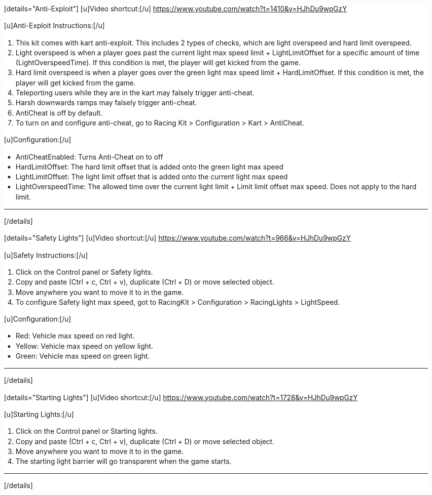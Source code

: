 [details="Anti-Exploit"]
[u]Video shortcut:[/u]
https://www.youtube.com/watch?t=1410&v=HJhDu9wpGzY

[u]Anti-Exploit Instructions:[/u]
1) This kit comes with kart anti-exploit. This includes 2 types of checks, which are light overspeed and hard limit overspeed.
2) Light overspeed is when a player goes past the current light max speed limit + LightLimitOffset for a specific amount of time (LightOverspeedTime). If this condition is met, the player will get kicked from the game.
3) Hard limit overspeed is when a player goes over the green light max speed limit + HardLimitOffset. If this condition is met, the player will get kicked from the game.
4) Teleporting users while they are in the kart may falsely trigger anti-cheat.
5) Harsh downwards ramps may falsely trigger anti-cheat.
6) AntiCheat is off by default.
7) To turn on and configure anti-cheat, go to Racing Kit > Configuration > Kart > AntiCheat. 

[u]Configuration:[/u]
* AntiCheatEnabled: Turns Anti-Cheat on to off
* HardLimitOffset: The hard limit offset that is added onto the green light max speed
* LightLimitOffset: The light limit offset that is added onto the current light max speed
* LightOverspeedTime: The allowed time over the current light limit + Limit limit offset max speed. Does not apply to the hard limit.
---
[/details]

[details="Safety Lights"]
[u]Video shortcut:[/u]
https://www.youtube.com/watch?t=966&v=HJhDu9wpGzY

[u]Safety Instructions:[/u]
1) Click on the Control panel or Safety lights.
2) Copy and paste (Ctrl + c, Ctrl + v), duplicate (Ctrl + D) or move selected object.
3) Move anywhere you want to move it to in the game.
3) To configure Safety light max speed, got to RacingKit > Configuration > RacingLights > LightSpeed.

[u]Configuration:[/u]
* Red: Vehicle max speed on red light.
* Yellow: Vehicle max speed on yellow light.
* Green: Vehicle max speed on green light.
---
[/details]

[details="Starting Lights"]
[u]Video shortcut:[/u]
https://www.youtube.com/watch?t=1728&v=HJhDu9wpGzY

[u]Starting Lights:[/u]
1) Click on the Control panel or Starting lights.
2) Copy and paste (Ctrl + c, Ctrl + v), duplicate (Ctrl + D) or move selected object.
3) Move anywhere you want to move it to in the game.
4) The starting light barrier will go transparent when the game starts.
---
[/details]
